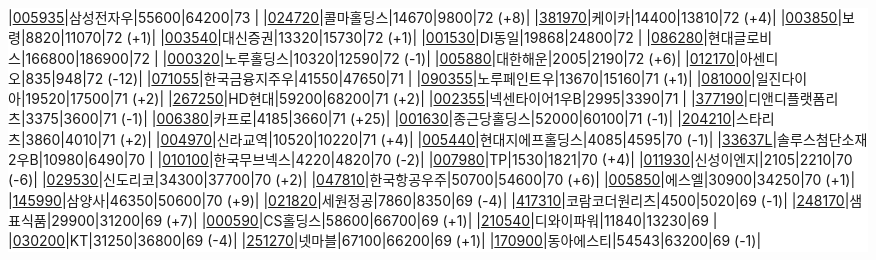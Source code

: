 |[005935](https://finance.daum.net/quotes/A005935)|삼성전자우|55600|64200|73 |
|[024720](https://finance.daum.net/quotes/A024720)|콜마홀딩스|14670|9800|72 (+8)|
|[381970](https://finance.daum.net/quotes/A381970)|케이카|14400|13810|72 (+4)|
|[003850](https://finance.daum.net/quotes/A003850)|보령|8820|11070|72 (+1)|
|[003540](https://finance.daum.net/quotes/A003540)|대신증권|13320|15730|72 (+1)|
|[001530](https://finance.daum.net/quotes/A001530)|DI동일|19868|24800|72 |
|[086280](https://finance.daum.net/quotes/A086280)|현대글로비스|166800|186900|72 |
|[000320](https://finance.daum.net/quotes/A000320)|노루홀딩스|10320|12590|72 (-1)|
|[005880](https://finance.daum.net/quotes/A005880)|대한해운|2005|2190|72 (+6)|
|[012170](https://finance.daum.net/quotes/A012170)|아센디오|835|948|72 (-12)|
|[071055](https://finance.daum.net/quotes/A071055)|한국금융지주우|41550|47650|71 |
|[090355](https://finance.daum.net/quotes/A090355)|노루페인트우|13670|15160|71 (+1)|
|[081000](https://finance.daum.net/quotes/A081000)|일진다이아|19520|17500|71 (+2)|
|[267250](https://finance.daum.net/quotes/A267250)|HD현대|59200|68200|71 (+2)|
|[002355](https://finance.daum.net/quotes/A002355)|넥센타이어1우B|2995|3390|71 |
|[377190](https://finance.daum.net/quotes/A377190)|디앤디플랫폼리츠|3375|3600|71 (-1)|
|[006380](https://finance.daum.net/quotes/A006380)|카프로|4185|3660|71 (+25)|
|[001630](https://finance.daum.net/quotes/A001630)|종근당홀딩스|52000|60100|71 (-1)|
|[204210](https://finance.daum.net/quotes/A204210)|스타리츠|3860|4010|71 (+2)|
|[004970](https://finance.daum.net/quotes/A004970)|신라교역|10520|10220|71 (+4)|
|[005440](https://finance.daum.net/quotes/A005440)|현대지에프홀딩스|4085|4595|70 (-1)|
|[33637L](https://finance.daum.net/quotes/A33637L)|솔루스첨단소재2우B|10980|6490|70 |
|[010100](https://finance.daum.net/quotes/A010100)|한국무브넥스|4220|4820|70 (-2)|
|[007980](https://finance.daum.net/quotes/A007980)|TP|1530|1821|70 (+4)|
|[011930](https://finance.daum.net/quotes/A011930)|신성이엔지|2105|2210|70 (-6)|
|[029530](https://finance.daum.net/quotes/A029530)|신도리코|34300|37700|70 (+2)|
|[047810](https://finance.daum.net/quotes/A047810)|한국항공우주|50700|54600|70 (+6)|
|[005850](https://finance.daum.net/quotes/A005850)|에스엘|30900|34250|70 (+1)|
|[145990](https://finance.daum.net/quotes/A145990)|삼양사|46350|50600|70 (+9)|
|[021820](https://finance.daum.net/quotes/A021820)|세원정공|7860|8350|69 (-4)|
|[417310](https://finance.daum.net/quotes/A417310)|코람코더원리츠|4500|5020|69 (-1)|
|[248170](https://finance.daum.net/quotes/A248170)|샘표식품|29900|31200|69 (+7)|
|[000590](https://finance.daum.net/quotes/A000590)|CS홀딩스|58600|66700|69 (+1)|
|[210540](https://finance.daum.net/quotes/A210540)|디와이파워|11840|13230|69 |
|[030200](https://finance.daum.net/quotes/A030200)|KT|31250|36800|69 (-4)|
|[251270](https://finance.daum.net/quotes/A251270)|넷마블|67100|66200|69 (+1)|
|[170900](https://finance.daum.net/quotes/A170900)|동아에스티|54543|63200|69 (-1)|